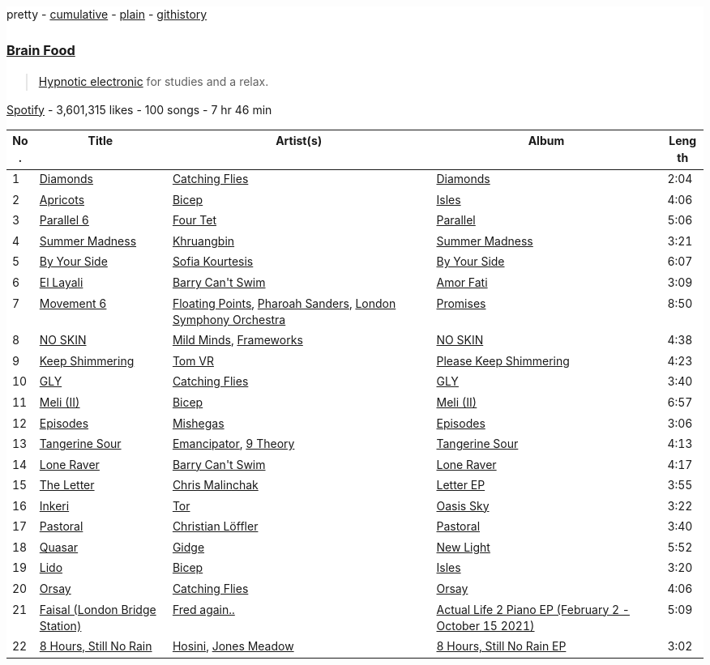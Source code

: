 pretty - [cumulative](/playlists/cumulative/37i9dQZF1DWXLeA8Omikj7.md) - [plain](/playlists/plain/37i9dQZF1DWXLeA8Omikj7) - [githistory](https://github.githistory.xyz/mackorone/spotify-playlist-archive/blob/main/playlists/plain/37i9dQZF1DWXLeA8Omikj7)

### [Brain Food](https://open.spotify.com/playlist/37i9dQZF1DWXLeA8Omikj7)

> <a href="spotify:genre:space:electronica\_chill">Hypnotic electronic</a> for studies and a relax.

[Spotify](https://open.spotify.com/user/spotify) - 3,601,315 likes - 100 songs - 7 hr 46 min

| No. | Title | Artist(s) | Album | Length |
|---|---|---|---|---|
| 1 | [Diamonds](https://open.spotify.com/track/297ZF3Zp0VFLY21qZ4bQ6W) | [Catching Flies](https://open.spotify.com/artist/4zAOqBfNLyWFvj1e3yvypJ) | [Diamonds](https://open.spotify.com/album/2wz27a9CrwZf9Kgu6PgWq2) | 2:04 |
| 2 | [Apricots](https://open.spotify.com/track/0WfOuXw05LJq4ik1lVvTzi) | [Bicep](https://open.spotify.com/artist/73A3bLnfnz5BoQjb4gNCga) | [Isles](https://open.spotify.com/album/0EdtTRCl3J22AnWrNpH1w9) | 4:06 |
| 3 | [Parallel 6](https://open.spotify.com/track/3rI6J22xq3t8RDpxIOBo1C) | [Four Tet](https://open.spotify.com/artist/7Eu1txygG6nJttLHbZdQOh) | [Parallel](https://open.spotify.com/album/1xrXrgQDQzTlGrDYhX8ikT) | 5:06 |
| 4 | [Summer Madness](https://open.spotify.com/track/7fpiYh33Xph4OPj8gS8jL0) | [Khruangbin](https://open.spotify.com/artist/2mVVjNmdjXZZDvhgQWiakk) | [Summer Madness](https://open.spotify.com/album/2g0Mwf7ujbQmtZzMAhiCkp) | 3:21 |
| 5 | [By Your Side](https://open.spotify.com/track/69uPNh3b6VKdMZMbIKYQ1l) | [Sofia Kourtesis](https://open.spotify.com/artist/7wXTWO45lqpUejDkike0Gf) | [By Your Side](https://open.spotify.com/album/4iv1fsRtMDanS6VB6RW0Hg) | 6:07 |
| 6 | [El Layali](https://open.spotify.com/track/51qw9DAEYn0RS23LtwZU84) | [Barry Can't Swim](https://open.spotify.com/artist/0vTVU0KH0CVzijsoKGsTPl) | [Amor Fati](https://open.spotify.com/album/67gwUv9SBJYgjhTnysFPU6) | 3:09 |
| 7 | [Movement 6](https://open.spotify.com/track/5i0EqAX50KcKNgMDMHZndM) | [Floating Points](https://open.spotify.com/artist/2AR42Ur9PcchQDtEdwkv4L), [Pharoah Sanders](https://open.spotify.com/artist/3JLUCojZaHrX2LaUkSj7Ud), [London Symphony Orchestra](https://open.spotify.com/artist/5yxyJsFanEAuwSM5kOuZKc) | [Promises](https://open.spotify.com/album/3ShtO5VCYa3ctlR5uzLWBa) | 8:50 |
| 8 | [NO SKIN](https://open.spotify.com/track/0ObzkSnoXbfcJxOjwG09u0) | [Mild Minds](https://open.spotify.com/artist/3Ka3k9K2WStR52UJVtbJZW), [Frameworks](https://open.spotify.com/artist/2N5BJEXSPup1i4j2xiGZFP) | [NO SKIN](https://open.spotify.com/album/1nPrTtEBU85rcPfVwHUOyQ) | 4:38 |
| 9 | [Keep Shimmering](https://open.spotify.com/track/4M7bnpKyvmXMuoZe10hnki) | [Tom VR](https://open.spotify.com/artist/36tUphbhaRrmHNS6reORr5) | [Please Keep Shimmering](https://open.spotify.com/album/1gNXxhIfHLXttmjKSC1TDV) | 4:23 |
| 10 | [GLY](https://open.spotify.com/track/6yGNvSOyCZvNOCtHs3hfrH) | [Catching Flies](https://open.spotify.com/artist/4zAOqBfNLyWFvj1e3yvypJ) | [GLY](https://open.spotify.com/album/3G2e7Ruldtt69hWO9ArJDB) | 3:40 |
| 11 | [Meli \(II\)](https://open.spotify.com/track/6nGhGBz7uaE1RngnIFRKep) | [Bicep](https://open.spotify.com/artist/73A3bLnfnz5BoQjb4gNCga) | [Meli \(II\)](https://open.spotify.com/album/6pDZnLDqV5XuiVmuSw7oZs) | 6:57 |
| 12 | [Episodes](https://open.spotify.com/track/3tX9hPhKxKBusddqCTWZo4) | [Mishegas](https://open.spotify.com/artist/1F3BcbR6yzILOCzzA3i0Rh) | [Episodes](https://open.spotify.com/album/7mxhPKbg32cdY4LaczJftN) | 3:06 |
| 13 | [Tangerine Sour](https://open.spotify.com/track/7BCiBYWbnclXSMRHRFrLYK) | [Emancipator](https://open.spotify.com/artist/6HCnsY0Rxi3cg53xreoAIm), [9 Theory](https://open.spotify.com/artist/06tYi7DxoKe8PfYCeHGGFK) | [Tangerine Sour](https://open.spotify.com/album/6SwIONFKhdCi7Pl62z9KSJ) | 4:13 |
| 14 | [Lone Raver](https://open.spotify.com/track/06r5aMZ8cT6wZXcEyqOLH4) | [Barry Can't Swim](https://open.spotify.com/artist/0vTVU0KH0CVzijsoKGsTPl) | [Lone Raver](https://open.spotify.com/album/0qpxpizwkNZexLID0TEPWe) | 4:17 |
| 15 | [The Letter](https://open.spotify.com/track/6Drks6dbqYCZ303NPH4c6T) | [Chris Malinchak](https://open.spotify.com/artist/5UVzX8pQe6bb5ueNdfViih) | [Letter EP](https://open.spotify.com/album/5eYaBLIloQrnSXeJsv0nms) | 3:55 |
| 16 | [Inkeri](https://open.spotify.com/track/18Xjl0R0TfUwJYIKOu9pCg) | [Tor](https://open.spotify.com/artist/4dktzc5hWsQPqmovObGZIG) | [Oasis Sky](https://open.spotify.com/album/1fMJt0hbDIaB4RAQNODv10) | 3:22 |
| 17 | [Pastoral](https://open.spotify.com/track/19vWDttuR4ZVBzUfQFsfPS) | [Christian Löffler](https://open.spotify.com/artist/3tSvlEzeDnVbQJBTkIA6nO) | [Pastoral](https://open.spotify.com/album/7e79YQn5tWC0LL9M2SFtde) | 3:40 |
| 18 | [Quasar](https://open.spotify.com/track/4auPkl8KDB2a1kk4zj0HHp) | [Gidge](https://open.spotify.com/artist/7aibxFH8hIlSUlXgshCgAP) | [New Light](https://open.spotify.com/album/07iv0tkKefJPUp9RFDOuNQ) | 5:52 |
| 19 | [Lido](https://open.spotify.com/track/0HZtVLVL6oLU9WobKQxqGu) | [Bicep](https://open.spotify.com/artist/73A3bLnfnz5BoQjb4gNCga) | [Isles](https://open.spotify.com/album/0EdtTRCl3J22AnWrNpH1w9) | 3:20 |
| 20 | [Orsay](https://open.spotify.com/track/5sUKkQzT6ZrCQPV65hnkx8) | [Catching Flies](https://open.spotify.com/artist/4zAOqBfNLyWFvj1e3yvypJ) | [Orsay](https://open.spotify.com/album/1AbtwU50Jik6zPT1kvsIZ4) | 4:06 |
| 21 | [Faisal \(London Bridge Station\)](https://open.spotify.com/track/1kpaYlHQcazd3U3HpY7uhi) | [Fred again..](https://open.spotify.com/artist/4oLeXFyACqeem2VImYeBFe) | [Actual Life 2 Piano EP \(February 2 \- October 15 2021\)](https://open.spotify.com/album/7wAADcoEepJlzQPfKlX5S3) | 5:09 |
| 22 | [8 Hours, Still No Rain](https://open.spotify.com/track/7u3tmftMEaOYqYE6fUnNmX) | [Hosini](https://open.spotify.com/artist/3DQ7WGIfJ4z4aQzNE1bNFF), [Jones Meadow](https://open.spotify.com/artist/3MK71khOrqZwGpyfYzwKXR) | [8 Hours, Still No Rain EP](https://open.spotify.com/album/0BOaheOSk6cpvXPm3spOx0) | 3:02 |